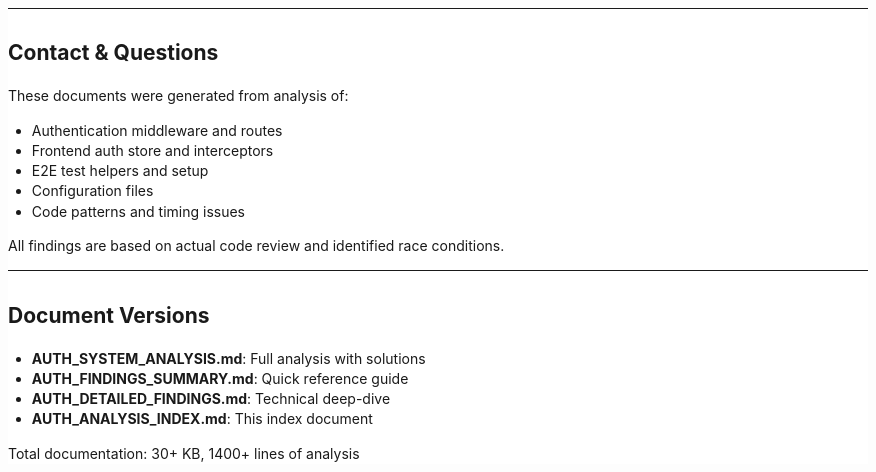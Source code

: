 
---

## Contact & Questions

These documents were generated from analysis of:
- Authentication middleware and routes
- Frontend auth store and interceptors
- E2E test helpers and setup
- Configuration files
- Code patterns and timing issues

All findings are based on actual code review and identified race conditions.

---

## Document Versions
- **AUTH_SYSTEM_ANALYSIS.md**: Full analysis with solutions
- **AUTH_FINDINGS_SUMMARY.md**: Quick reference guide
- **AUTH_DETAILED_FINDINGS.md**: Technical deep-dive
- **AUTH_ANALYSIS_INDEX.md**: This index document

Total documentation: 30+ KB, 1400+ lines of analysis

